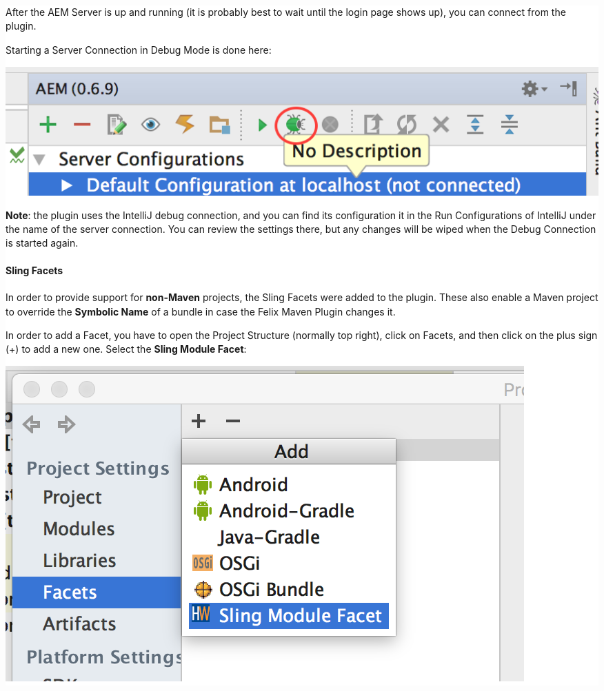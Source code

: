 After the AEM Server is up and running (it is probably best to wait until the login page shows up), you can connect from the plugin.

Starting a Server Connection in Debug Mode is done here:

![Start in Debug Mode](./img/2.8.0.Plugin.Debug.Server.Configuration.png)

**Note**: the plugin uses the IntelliJ debug connection, and you can find its configuration it in the Run Configurations of IntelliJ under the name of the server connection. You can review the settings there, but any changes will be wiped when the Debug Connection is started again.

#### Sling Facets

In order to provide support for **non-Maven** projects, the Sling Facets were added to the plugin. These also enable a Maven project to override the **Symbolic Name** of a bundle in case the Felix Maven Plugin changes it.

In order to add a Facet, you have to open the Project Structure (normally top right), click on Facets, and then click on the plus sign (+) to add a new one. Select the **Sling Module Facet**:

![Add Sling Facet](./img/4.1.0.Plugin.Facet.Add.png)
